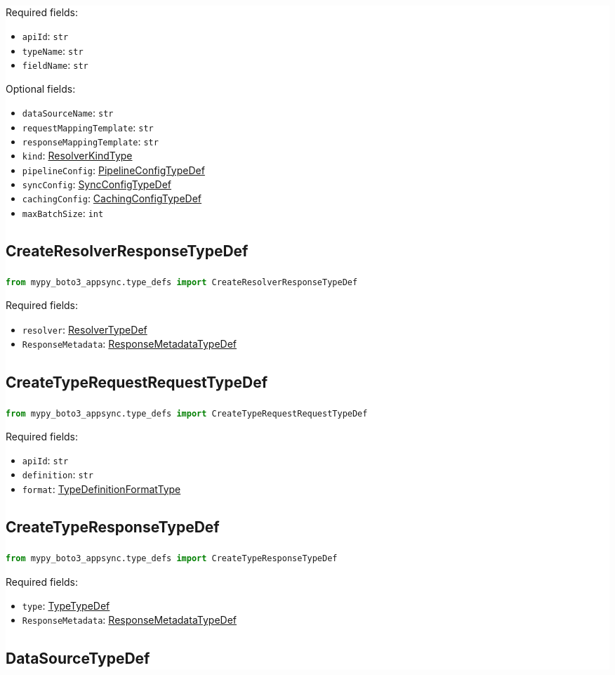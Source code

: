 Required fields:

- `apiId`: `str`
- `typeName`: `str`
- `fieldName`: `str`

Optional fields:

- `dataSourceName`: `str`
- `requestMappingTemplate`: `str`
- `responseMappingTemplate`: `str`
- `kind`: [ResolverKindType](./literals.md#resolverkindtype)
- `pipelineConfig`:
  [PipelineConfigTypeDef](./type_defs.md#pipelineconfigtypedef)
- `syncConfig`: [SyncConfigTypeDef](./type_defs.md#syncconfigtypedef)
- `cachingConfig`: [CachingConfigTypeDef](./type_defs.md#cachingconfigtypedef)
- `maxBatchSize`: `int`

## CreateResolverResponseTypeDef

```python
from mypy_boto3_appsync.type_defs import CreateResolverResponseTypeDef
```

Required fields:

- `resolver`: [ResolverTypeDef](./type_defs.md#resolvertypedef)
- `ResponseMetadata`:
  [ResponseMetadataTypeDef](./type_defs.md#responsemetadatatypedef)

## CreateTypeRequestRequestTypeDef

```python
from mypy_boto3_appsync.type_defs import CreateTypeRequestRequestTypeDef
```

Required fields:

- `apiId`: `str`
- `definition`: `str`
- `format`: [TypeDefinitionFormatType](./literals.md#typedefinitionformattype)

## CreateTypeResponseTypeDef

```python
from mypy_boto3_appsync.type_defs import CreateTypeResponseTypeDef
```

Required fields:

- `type`: [TypeTypeDef](./type_defs.md#typetypedef)
- `ResponseMetadata`:
  [ResponseMetadataTypeDef](./type_defs.md#responsemetadatatypedef)

## DataSourceTypeDef
